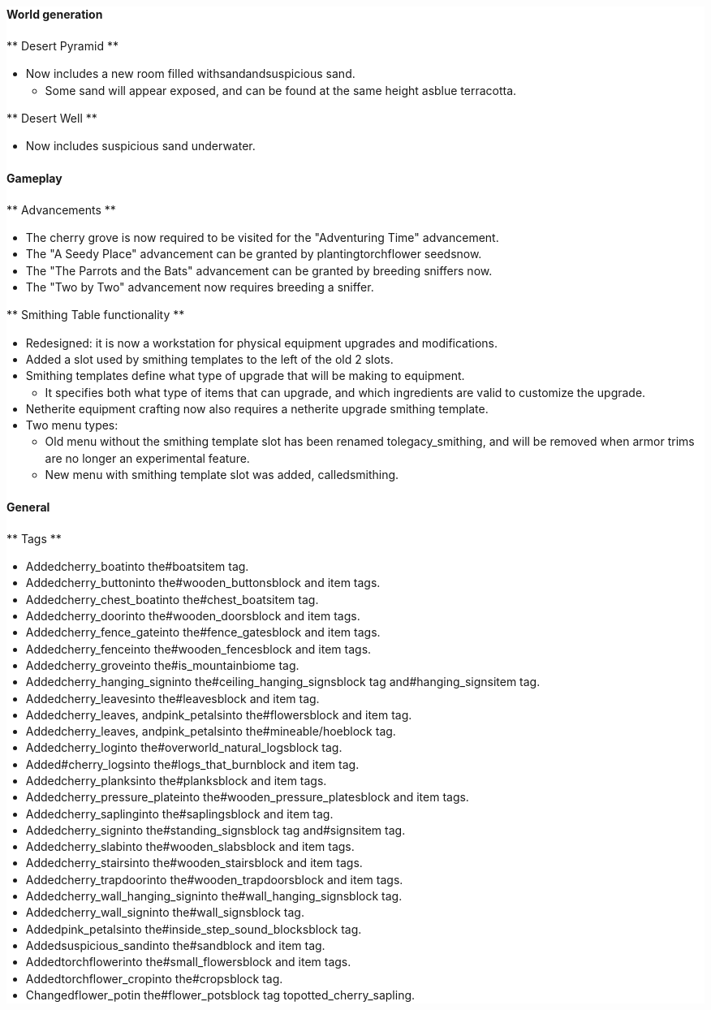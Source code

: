 #### World generation
** Desert Pyramid **
- Now includes a new room filled withsandandsuspicious sand.
	- Some sand will appear exposed, and can be found at the same height asblue terracotta.

** Desert Well **
- Now includes suspicious sand underwater.

#### Gameplay
** Advancements **
- The cherry grove is now required to be visited for the "Adventuring Time" advancement.
- The "A Seedy Place" advancement can be granted by plantingtorchflower seedsnow.
- The "The Parrots and the Bats" advancement can be granted by breeding sniffers now.
- The "Two by Two" advancement now requires breeding a sniffer.

** Smithing Table functionality **
- Redesigned: it is now a workstation for physical equipment upgrades and modifications.
- Added a slot used by smithing templates to the left of the old 2 slots.
- Smithing templates define what type of upgrade that will be making to equipment.
	- It specifies both what type of items that can upgrade, and which ingredients are valid to customize the upgrade.
- Netherite equipment crafting now also requires a netherite upgrade smithing template.
- Two menu types:
	- Old menu without the smithing template slot has been renamed tolegacy_smithing, and will be removed when armor trims are no longer an experimental feature.
	- New menu with smithing template slot was added, calledsmithing.

#### General
** Tags **
- Addedcherry_boatinto the#boatsitem tag.
- Addedcherry_buttoninto the#wooden_buttonsblock and item tags.
- Addedcherry_chest_boatinto the#chest_boatsitem tag.
- Addedcherry_doorinto the#wooden_doorsblock and item tags.
- Addedcherry_fence_gateinto the#fence_gatesblock and item tags.
- Addedcherry_fenceinto the#wooden_fencesblock and item tags.
- Addedcherry_groveinto the#is_mountainbiome tag.
- Addedcherry_hanging_signinto the#ceiling_hanging_signsblock tag and#hanging_signsitem tag.
- Addedcherry_leavesinto the#leavesblock and item tag.
- Addedcherry_leaves, andpink_petalsinto the#flowersblock and item tag.
- Addedcherry_leaves, andpink_petalsinto the#mineable/hoeblock tag.
- Addedcherry_loginto the#overworld_natural_logsblock tag.
- Added#cherry_logsinto the#logs_that_burnblock and item tag.
- Addedcherry_planksinto the#planksblock and item tags.
- Addedcherry_pressure_plateinto the#wooden_pressure_platesblock and item tags.
- Addedcherry_saplinginto the#saplingsblock and item tag.
- Addedcherry_signinto the#standing_signsblock tag and#signsitem tag.
- Addedcherry_slabinto the#wooden_slabsblock and item tags.
- Addedcherry_stairsinto the#wooden_stairsblock and item tags.
- Addedcherry_trapdoorinto the#wooden_trapdoorsblock and item tags.
- Addedcherry_wall_hanging_signinto the#wall_hanging_signsblock tag.
- Addedcherry_wall_signinto the#wall_signsblock tag.
- Addedpink_petalsinto the#inside_step_sound_blocksblock tag.
- Addedsuspicious_sandinto the#sandblock and item tag.
- Addedtorchflowerinto the#small_flowersblock and item tags.
- Addedtorchflower_cropinto the#cropsblock tag.
- Changedflower_potin the#flower_potsblock tag topotted_cherry_sapling.

